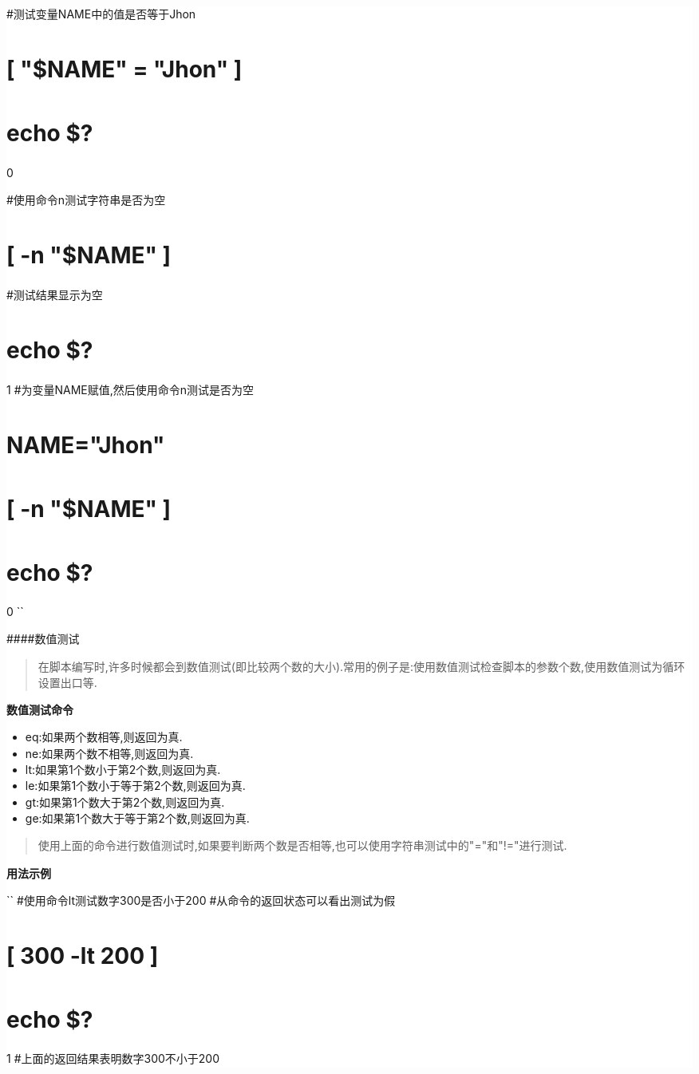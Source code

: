 #测试变量NAME中的值是否等于Jhon
# [ "$NAME" = "Jhon" ]
# echo $?
0

#使用命令n测试字符串是否为空
# [ -n "$NAME" ]
#测试结果显示为空
# echo $?
1
#为变量NAME赋值,然后使用命令n测试是否为空
# NAME="Jhon"
# [ -n "$NAME" ]
# echo $?
0
``

####数值测试
> 在脚本编写时,许多时候都会到数值测试(即比较两个数的大小).常用的例子是:使用数值测试检查脚本的参数个数,使用数值测试为循环设置出口等.

**数值测试命令**

+ eq:如果两个数相等,则返回为真.
+ ne:如果两个数不相等,则返回为真.
+ lt:如果第1个数小于第2个数,则返回为真.
+ le:如果第1个数小于等于第2个数,则返回为真.
+ gt:如果第1个数大于第2个数,则返回为真.
+ ge:如果第1个数大于等于第2个数,则返回为真.

> 使用上面的命令进行数值测试时,如果要判断两个数是否相等,也可以使用字符串测试中的"="和"!="进行测试.

**用法示例**

``
#使用命令lt测试数字300是否小于200
#从命令的返回状态可以看出测试为假
# [ 300 -lt 200 ]
# echo $?
1
#上面的返回结果表明数字300不小于200
